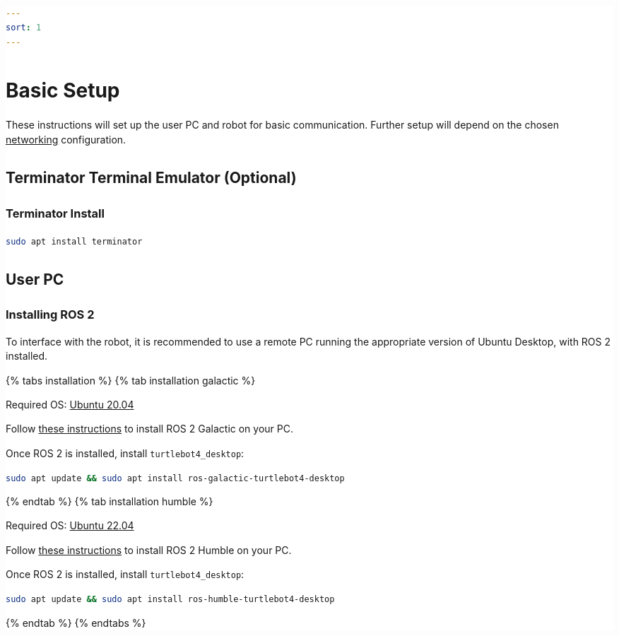 ```yaml
---
sort: 1
---
```


# Basic Setup

These instructions will set up the user PC and robot for basic communication. Further setup will depend on the chosen [networking](./networking.md) configuration.

## Terminator Terminal Emulator (Optional)

### Terminator Install

```bash
sudo apt install terminator
```


## User PC

### Installing ROS 2

To interface with the robot, it is recommended to use a remote PC running the appropriate version of Ubuntu Desktop, with ROS 2 installed.

{% tabs installation %}
{% tab installation galactic %}

Required OS: [Ubuntu 20.04](https://releases.ubuntu.com/20.04/)

Follow [these instructions](https://docs.ros.org/en/galactic/Installation/Ubuntu-Install-Debians.html) to install ROS 2 Galactic on your PC.

Once ROS 2 is installed, install `turtlebot4_desktop`:

```bash
sudo apt update && sudo apt install ros-galactic-turtlebot4-desktop
```

{% endtab %}
{% tab installation humble %}

Required OS: [Ubuntu 22.04](https://releases.ubuntu.com/22.04/)

Follow [these instructions](https://docs.ros.org/en/humble/Installation/Ubuntu-Install-Debians.html) to install ROS 2 Humble on your PC.

Once ROS 2 is installed, install `turtlebot4_desktop`:

```bash
sudo apt update && sudo apt install ros-humble-turtlebot4-desktop
```

{% endtab %}
{% endtabs %}
